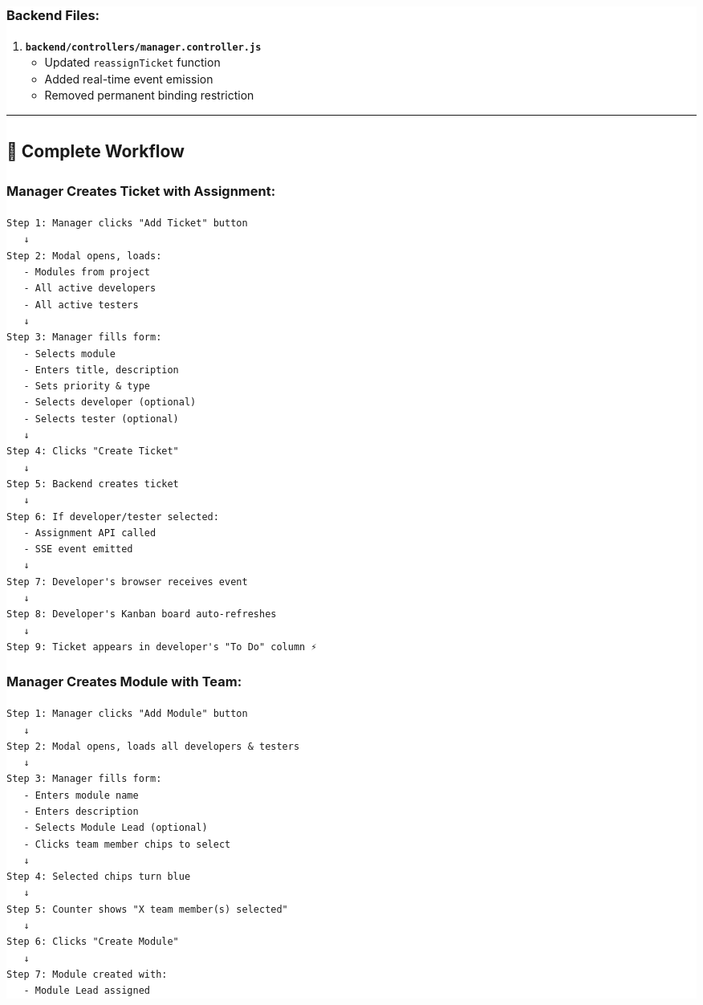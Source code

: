 ### Backend Files:
1. **`backend/controllers/manager.controller.js`**
   - Updated `reassignTicket` function
   - Added real-time event emission
   - Removed permanent binding restriction

---

## 🔄 Complete Workflow

### Manager Creates Ticket with Assignment:

```
Step 1: Manager clicks "Add Ticket" button
   ↓
Step 2: Modal opens, loads:
   - Modules from project
   - All active developers
   - All active testers
   ↓
Step 3: Manager fills form:
   - Selects module
   - Enters title, description
   - Sets priority & type
   - Selects developer (optional)
   - Selects tester (optional)
   ↓
Step 4: Clicks "Create Ticket"
   ↓
Step 5: Backend creates ticket
   ↓
Step 6: If developer/tester selected:
   - Assignment API called
   - SSE event emitted
   ↓
Step 7: Developer's browser receives event
   ↓
Step 8: Developer's Kanban board auto-refreshes
   ↓
Step 9: Ticket appears in developer's "To Do" column ⚡
```

### Manager Creates Module with Team:

```
Step 1: Manager clicks "Add Module" button
   ↓
Step 2: Modal opens, loads all developers & testers
   ↓
Step 3: Manager fills form:
   - Enters module name
   - Enters description
   - Selects Module Lead (optional)
   - Clicks team member chips to select
   ↓
Step 4: Selected chips turn blue
   ↓
Step 5: Counter shows "X team member(s) selected"
   ↓
Step 6: Clicks "Create Module"
   ↓
Step 7: Module created with:
   - Module Lead assigned
```
